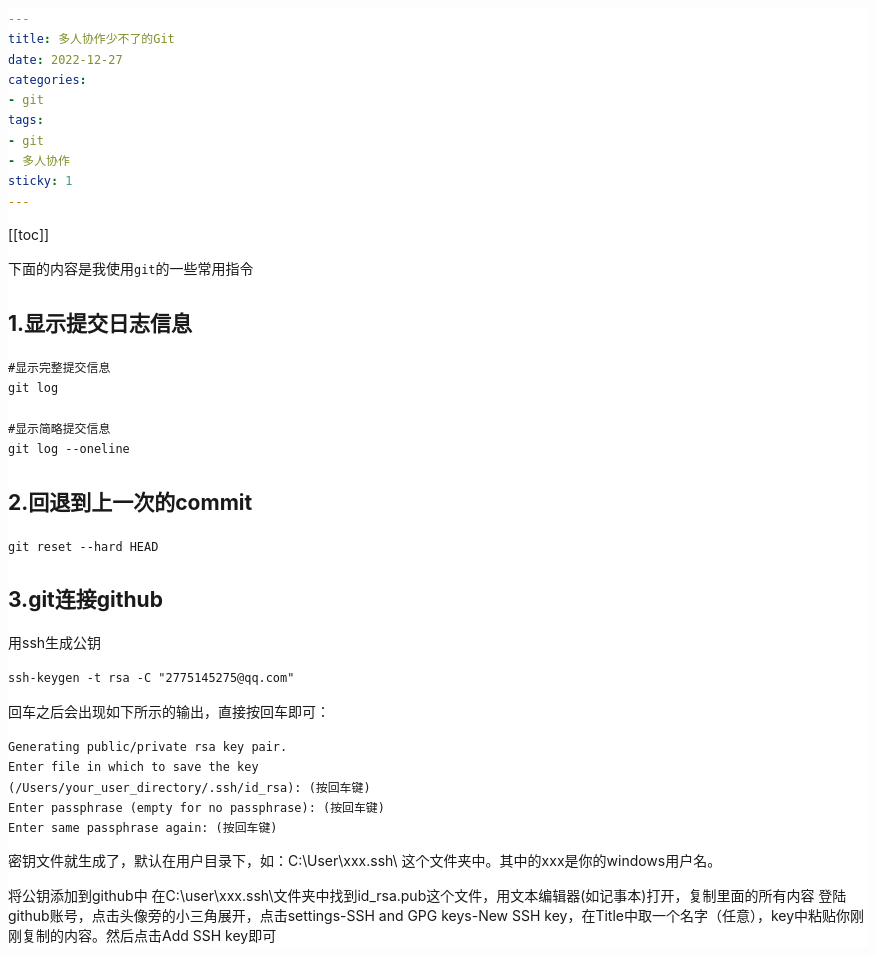 ```yaml
---
title: 多人协作少不了的Git
date: 2022-12-27
categories:
- git
tags:
- git
- 多人协作
sticky: 1
---
```


[[toc]]

下面的内容是我使用`git`的一些常用指令

## 1.显示提交日志信息
```shell
#显示完整提交信息
git log

#显示简略提交信息
git log --oneline
```

## 2.回退到上一次的commit
```shell
git reset --hard HEAD
````

## 3.git连接github
用ssh生成公钥
```shell
ssh-keygen -t rsa -C "2775145275@qq.com"
```

回车之后会出现如下所示的输出，直接按回车即可：

```shell
Generating public/private rsa key pair.
Enter file in which to save the key
(/Users/your_user_directory/.ssh/id_rsa): (按回车键)
Enter passphrase (empty for no passphrase): (按回车键)
Enter same passphrase again: (按回车键)
```
密钥文件就生成了，默认在用户目录下，如：C:\User\xxx\.ssh\ 这个文件夹中。其中的xxx是你的windows用户名。

将公钥添加到github中
在C:\user\xxx\.ssh\文件夹中找到id_rsa.pub这个文件，用文本编辑器(如记事本)打开，复制里面的所有内容
登陆github账号，点击头像旁的小三角展开，点击settings-SSH and GPG keys-New SSH key，在Title中取一个名字（任意），key中粘贴你刚刚复制的内容。然后点击Add SSH key即可
